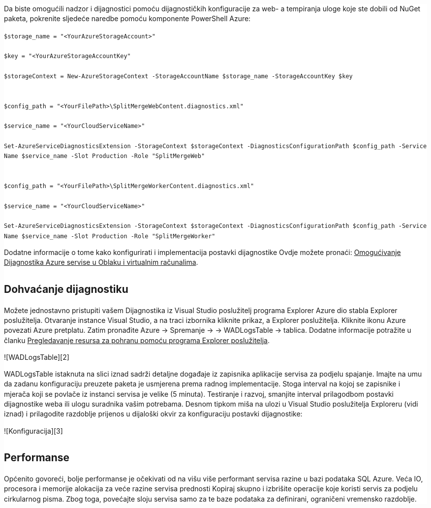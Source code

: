 Da biste omogućili nadzor i dijagnostici pomoću dijagnostičkih konfiguracije za web- a tempiranja uloge koje ste dobili od NuGet paketa, pokrenite sljedeće naredbe pomoću komponente PowerShell Azure: 

    $storage_name = "<YourAzureStorageAccount>" 
    
    $key = "<YourAzureStorageAccountKey" 
    
    $storageContext = New-AzureStorageContext -StorageAccountName $storage_name -StorageAccountKey $key  
    
    
    $config_path = "<YourFilePath>\SplitMergeWebContent.diagnostics.xml" 
    
    $service_name = "<YourCloudServiceName>" 
    
    Set-AzureServiceDiagnosticsExtension -StorageContext $storageContext -DiagnosticsConfigurationPath $config_path -ServiceName $service_name -Slot Production -Role "SplitMergeWeb" 
    
    
    $config_path = "<YourFilePath>\SplitMergeWorkerContent.diagnostics.xml" 
    
    $service_name = "<YourCloudServiceName>" 
    
    Set-AzureServiceDiagnosticsExtension -StorageContext $storageContext -DiagnosticsConfigurationPath $config_path -ServiceName $service_name -Slot Production -Role "SplitMergeWorker" 

Dodatne informacije o tome kako konfigurirati i implementacija postavki dijagnostike Ovdje možete pronaći: [Omogućivanje Dijagnostika Azure servise u Oblaku i virtualnim računalima](../cloud-services/cloud-services-dotnet-diagnostics.md). 

## <a name="retrieve-diagnostics"></a>Dohvaćanje dijagnostiku 

Možete jednostavno pristupiti vašem Dijagnostika iz Visual Studio poslužitelj programa Explorer Azure dio stabla Explorer poslužitelja. Otvaranje instance Visual Studio, a na traci izbornika kliknite prikaz, a Explorer poslužitelja. Kliknite ikonu Azure povezati Azure pretplatu. Zatim pronađite Azure -> Spremanje -> <your storage account> -> WADLogsTable -> tablica. Dodatne informacije potražite u članku [Pregledavanje resursa za pohranu pomoću programa Explorer poslužitelja](http://msdn.microsoft.com/library/azure/ff683677.aspx). 

![WADLogsTable][2]

WADLogsTable istaknuta na slici iznad sadrži detaljne događaje iz zapisnika aplikacije servisa za podjelu spajanje. Imajte na umu da zadanu konfiguraciju preuzete paketa je usmjerena prema radnog implementacije. Stoga interval na kojoj se zapisnike i mjerača koji se povlače iz instanci servisa je velike (5 minuta). Testiranje i razvoj, smanjite interval prilagodbom postavki dijagnostike weba ili ulogu suradnika vašim potrebama. Desnom tipkom miša na ulozi u Visual Studio poslužitelja Exploreru (vidi iznad) i prilagodite razdoblje prijenos u dijaloški okvir za konfiguraciju postavki dijagnostike: 

![Konfiguracija][3]


## <a name="performance"></a>Performanse

Općenito govoreći, bolje performanse je očekivati od na višu više performant servisa razine u bazi podataka SQL Azure. Veća IO, procesora i memorije alokacija za veće razine servisa prednosti Kopiraj skupno i izbrišite operacije koje koristi servis za podjelu cirkularnog pisma. Zbog toga, povećajte sloju servisa samo za te baze podataka za definirani, ograničeni vremensko razdoblje.
